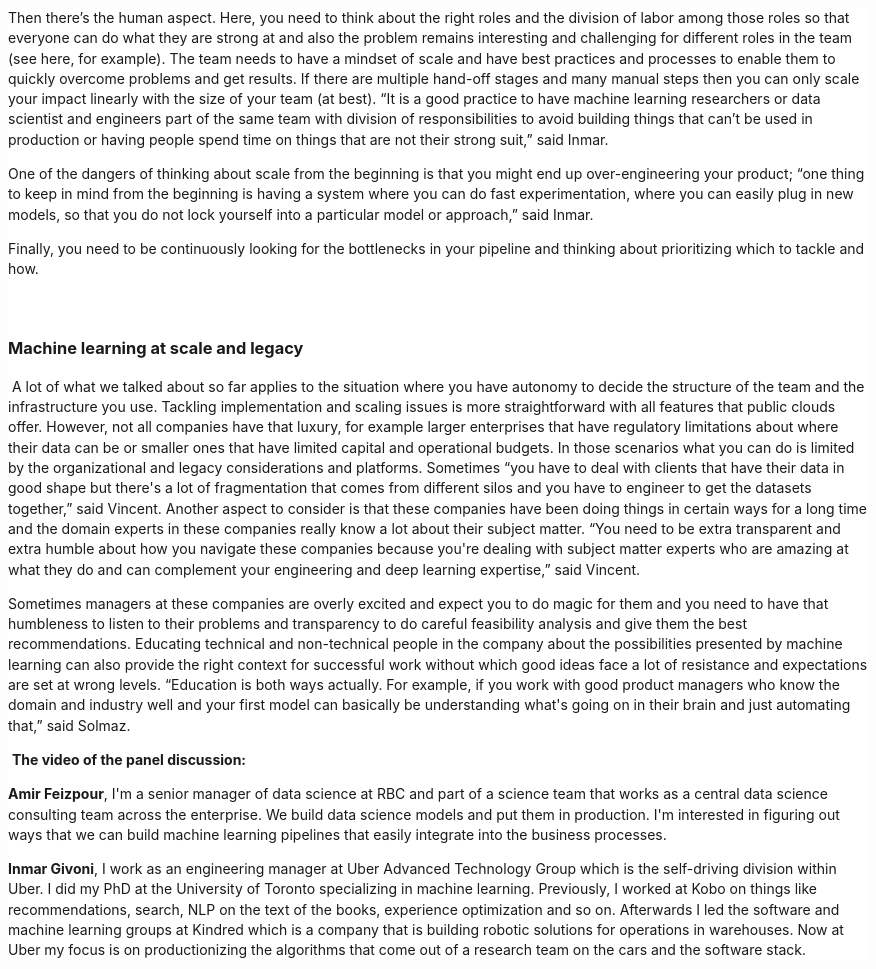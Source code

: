Then there’s the human aspect. Here, you need to think about the right roles and the division of labor among those roles so that everyone can do what they are strong at and also the problem remains interesting and challenging for different roles in the team (see here, for example). The team needs to have a mindset of scale and have best practices and processes to enable them to quickly overcome problems and get results. If there are multiple hand-off stages and many manual steps then you can only scale your impact linearly with the size of your team (at best). “It is a good practice to have machine learning researchers or data scientist and engineers part of the same team with division of responsibilities to avoid building things that can’t be used in production or having people spend time on things that are not their strong suit,” said Inmar. 

One of the dangers of thinking about scale from the beginning is that you might end up over-engineering your product; “one thing to keep in mind from the beginning is having a system where you can do fast experimentation, where you can easily plug in new models, so that you do not lock yourself into a particular model or approach,” said Inmar. 

Finally, you need to be continuously looking for the bottlenecks in your pipeline and thinking about prioritizing which to tackle and how.  

 

### **Machine learning at scale and legacy**

 A lot of what we talked about so far applies to the situation where you have autonomy to decide the structure of the team and the infrastructure you use. Tackling implementation and scaling issues is more straightforward with all features that public clouds offer. However, not all companies have that luxury, for example larger enterprises that have regulatory limitations about where their data can be or smaller ones that have limited capital and operational budgets. In those scenarios what you can do is limited by the organizational and legacy considerations and platforms. Sometimes “you have to deal with clients that have their data in good shape but there's a lot of fragmentation that comes from different silos and you have to engineer to get the datasets together,” said Vincent. Another aspect to consider is that these companies have been doing things in certain ways for a long time and the domain experts in these companies really know a lot about their subject matter. “You need to be extra transparent and extra humble about how you navigate these companies because you're dealing with subject matter experts who are amazing at what they do and can complement your engineering and deep learning expertise,” said Vincent. 

Sometimes managers at these companies are overly excited and expect you to do magic for them and you need to have that humbleness to listen to their problems and transparency to do careful feasibility analysis and give them the best recommendations. Educating technical and non-technical people in the company about the possibilities presented by machine learning can also provide the right context for successful work without which good ideas face a lot of resistance and expectations are set at wrong levels. “Education is both ways actually. For example, if you work with good product managers who know the domain and industry well and your first model can basically be understanding what's going on in their brain and just automating that,” said Solmaz. 

 **The video of the panel discussion:**


**Amir Feizpour**, I'm a senior manager of data science at RBC and part of a science team that works as a central data science consulting team across the enterprise. We build data science models and put them in production. I'm interested in figuring out ways that we can build machine learning pipelines that easily integrate into the business processes. 

**Inmar Givoni**, I work as an engineering manager at Uber Advanced Technology Group which is the self-driving division within Uber. I did my PhD at the University of Toronto specializing in machine learning. Previously, I worked at Kobo on things like recommendations, search, NLP on the text of the books, experience optimization and so on. Afterwards I led the software and machine learning groups at Kindred which is a company that is building robotic solutions for operations in warehouses. Now at Uber my focus is on productionizing the algorithms that come out of a research team on the cars and the software stack.
